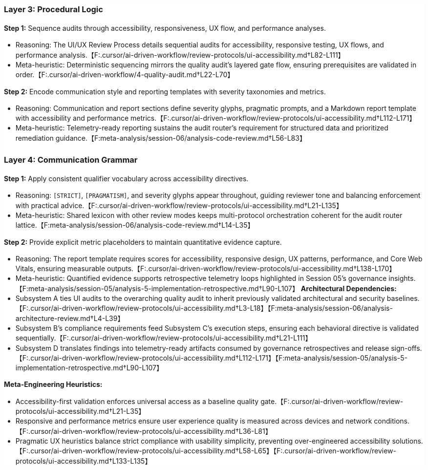 ### Layer 3: Procedural Logic
**Step 1:** Sequence audits through accessibility, responsiveness, UX flow, and performance analyses.
- Reasoning: The UI/UX Review Process details sequential audits for accessibility, responsive testing, UX flows, and performance analysis.【F:.cursor/ai-driven-workflow/review-protocols/ui-accessibility.md†L82-L111】
- Meta-heuristic: Deterministic sequencing mirrors the quality audit’s layered gate flow, ensuring prerequisites are validated in order.【F:.cursor/ai-driven-workflow/4-quality-audit.md†L22-L70】

**Step 2:** Encode communication style and reporting templates with severity taxonomies and metrics.
- Reasoning: Communication and report sections define severity glyphs, pragmatic prompts, and a Markdown report template with accessibility and performance metrics.【F:.cursor/ai-driven-workflow/review-protocols/ui-accessibility.md†L112-L171】
- Meta-heuristic: Telemetry-ready reporting sustains the audit router’s requirement for structured data and prioritized remediation guidance.【F:meta-analysis/session-06/analysis-code-review.md†L56-L83】

### Layer 4: Communication Grammar
**Step 1:** Apply consistent qualifier vocabulary across accessibility directives.
- Reasoning: `[STRICT]`, `[PRAGMATISM]`, and severity glyphs appear throughout, guiding reviewer tone and balancing enforcement with practical advice.【F:.cursor/ai-driven-workflow/review-protocols/ui-accessibility.md†L21-L135】
- Meta-heuristic: Shared lexicon with other review modes keeps multi-protocol orchestration coherent for the audit router lattice.【F:meta-analysis/session-06/analysis-code-review.md†L14-L35】

**Step 2:** Provide explicit metric placeholders to maintain quantitative evidence capture.
- Reasoning: The report template requires scores for accessibility, responsive design, UX patterns, performance, and Core Web Vitals, ensuring measurable outputs.【F:.cursor/ai-driven-workflow/review-protocols/ui-accessibility.md†L138-L170】
- Meta-heuristic: Quantified evidence supports retrospective telemetry loops highlighted in Session 05’s governance insights.【F:meta-analysis/session-05/analysis-5-implementation-retrospective.md†L90-L107】
**Architectural Dependencies:**
- Subsystem A ties UI audits to the overarching quality audit to inherit previously validated architectural and security baselines.【F:.cursor/ai-driven-workflow/review-protocols/ui-accessibility.md†L3-L18】【F:meta-analysis/session-06/analysis-architecture-review.md†L4-L39】
- Subsystem B’s compliance requirements feed Subsystem C’s execution steps, ensuring each behavioral directive is validated sequentially.【F:.cursor/ai-driven-workflow/review-protocols/ui-accessibility.md†L21-L111】
- Subsystem D translates findings into telemetry-ready artifacts consumed by governance retrospectives and release sign-offs.【F:.cursor/ai-driven-workflow/review-protocols/ui-accessibility.md†L112-L171】【F:meta-analysis/session-05/analysis-5-implementation-retrospective.md†L90-L107】

**Meta-Engineering Heuristics:**
- Accessibility-first validation enforces universal access as a baseline quality gate.【F:.cursor/ai-driven-workflow/review-protocols/ui-accessibility.md†L21-L35】
- Responsive and performance metrics ensure user experience quality is measured across devices and network conditions.【F:.cursor/ai-driven-workflow/review-protocols/ui-accessibility.md†L36-L81】
- Pragmatic UX heuristics balance strict compliance with usability simplicity, preventing over-engineered accessibility solutions.【F:.cursor/ai-driven-workflow/review-protocols/ui-accessibility.md†L58-L65】【F:.cursor/ai-driven-workflow/review-protocols/ui-accessibility.md†L133-L135】
